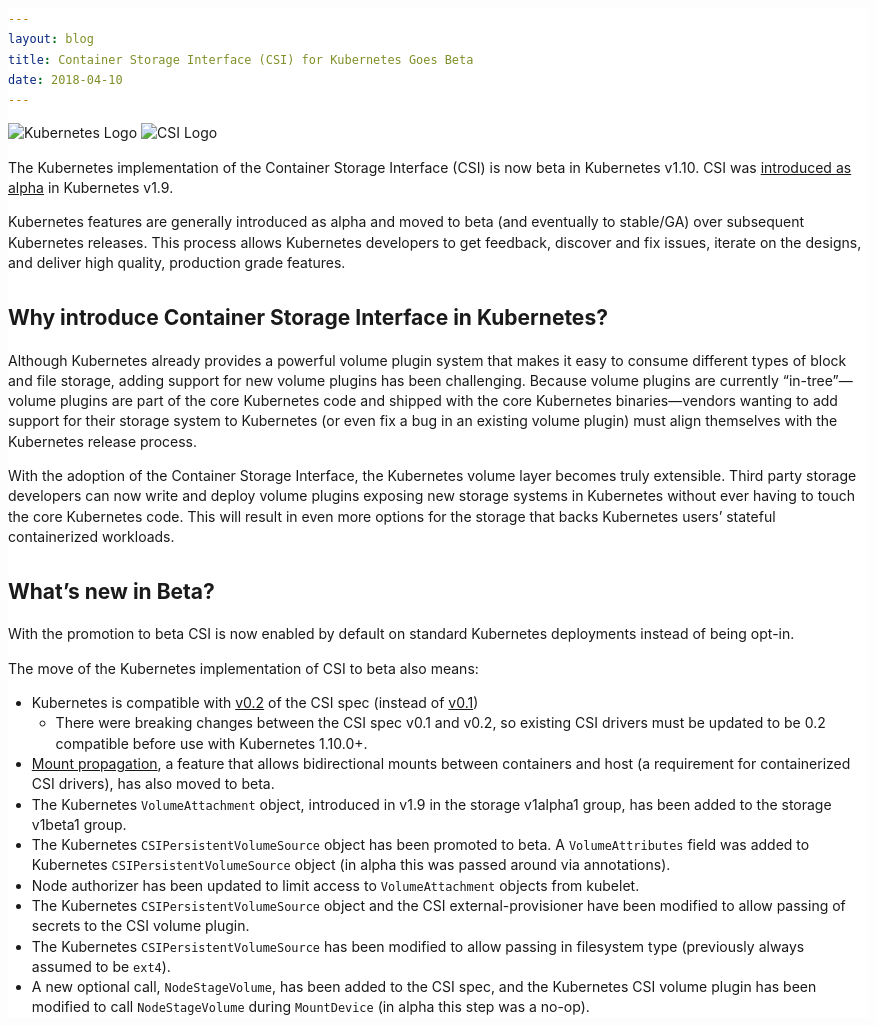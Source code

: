 ```yaml
---
layout: blog
title: Container Storage Interface (CSI) for Kubernetes Goes Beta
date: 2018-04-10
---
```


![Kubernetes Logo](/images/blog-logging/2018-04-10-container-storage-interface-beta/csi-kubernetes.png)
![CSI Logo](/images/blog-logging/2018-04-10-container-storage-interface-beta/csi-logo.png)

The Kubernetes implementation of the Container Storage Interface (CSI) is now beta in Kubernetes v1.10. CSI was [introduced as alpha](http://blog.kubernetes.io/2018/01/introducing-container-storage-interface.html) in Kubernetes v1.9.

Kubernetes features are generally introduced as alpha and moved to beta (and eventually to stable/GA) over subsequent Kubernetes releases. This process allows Kubernetes developers to get feedback, discover and fix issues, iterate on the designs, and deliver high quality, production grade features.

## Why introduce Container Storage Interface in Kubernetes?

Although Kubernetes already provides a powerful volume plugin system that makes it easy to consume different types of block and file storage, adding support for new volume plugins has been challenging. Because volume plugins are currently “in-tree”—volume plugins are part of the core Kubernetes code and shipped with the core Kubernetes binaries—vendors wanting to add support for their storage system to Kubernetes (or even fix a bug in an existing volume plugin) must align themselves with the Kubernetes release process.

With the adoption of the Container Storage Interface, the Kubernetes volume layer becomes truly extensible. Third party storage developers can now write and deploy volume plugins exposing new storage systems in Kubernetes without ever having to touch the core Kubernetes code. This will result in even more options for the storage that backs Kubernetes users’ stateful containerized workloads.

## What’s new in Beta?

With the promotion to beta CSI is now enabled by default on standard Kubernetes deployments instead of being opt-in.

The move of the Kubernetes implementation of CSI to beta also means:
* Kubernetes is compatible with [v0.2](https://github.com/container-storage-interface/spec/releases/tag/v0.2.0) of the CSI spec (instead of [v0.1](https://github.com/container-storage-interface/spec/releases/tag/v0.1.0))
  * There were breaking changes between the CSI spec v0.1 and v0.2, so existing CSI drivers must be updated to be 0.2 compatible before use with Kubernetes 1.10.0+.
* [Mount propagation](https://kubernetes.io/docs/concepts/storage/volumes/#mount-propagation), a feature that allows bidirectional mounts between containers and host (a requirement for containerized CSI drivers), has also moved to beta.
* The Kubernetes `VolumeAttachment` object, introduced in v1.9 in the storage v1alpha1 group, has been added to the storage v1beta1 group.
* The Kubernetes `CSIPersistentVolumeSource` object has been promoted to beta.
A `VolumeAttributes` field was added to Kubernetes `CSIPersistentVolumeSource` object (in alpha this was passed around via annotations).
* Node authorizer has been updated to limit access to `VolumeAttachment` objects from kubelet.
* The Kubernetes `CSIPersistentVolumeSource` object and the CSI external-provisioner have been modified to allow passing of secrets to the CSI volume plugin.
* The Kubernetes `CSIPersistentVolumeSource` has been modified to allow passing in filesystem type (previously always assumed to be `ext4`).
* A new optional call, `NodeStageVolume`, has been added to the CSI spec, and the Kubernetes CSI volume plugin has been modified to call `NodeStageVolume` during `MountDevice` (in alpha this step was a no-op).
